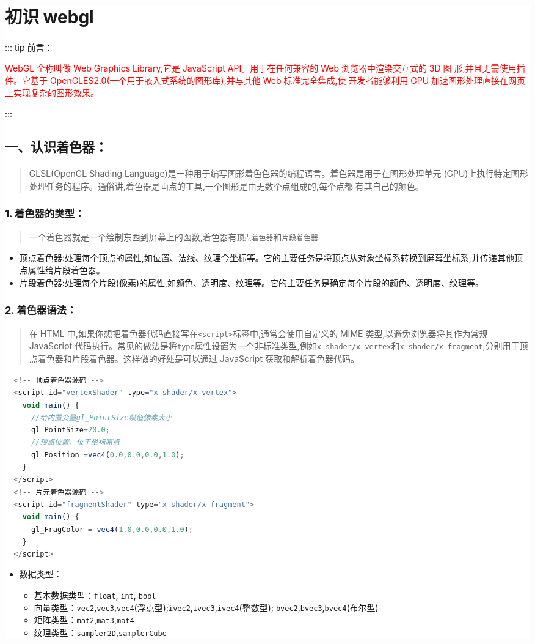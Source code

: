 # 初识 webgl

::: tip 前言：

<p style="color:red">
  WebGL 全称叫做 Web Graphics Library,它是 JavaScript API。用于在任何兼容的 Web 浏览器中渲染交互式的 3D 图
  形,并且无需使用插件。它基于 OpenGLES2.0(一个用于嵌入式系统的图形库),并与其他 Web 标准完全集成,使
  开发者能够利用 GPU 加速图形处理直接在网页上实现复杂的图形效果。
</p>
:::

## 一、认识着色器：

> GLSL(OpenGL Shading Language)是一种用于编写图形着色色器的编程语言。着色器是用于在图形处理单元
> (GPU)上执行特定图形处理任务的程序。通俗讲,着色器是画点的工具,一个图形是由无数个点组成的,每个点都
> 有其自己的颜色。

### 1. 着色器的类型：

> 一个着色器就是一个绘制东西到屏幕上的函数,着色器有`顶点着色器`和`片段着色器`

- 顶点着色器:处理每个顶点的属性,如位置、法线、纹理今坐标等。它的主要任务是将顶点从对象坐标系转换到屏幕坐标系,并传递其他顶点属性给片段着色器。
- 片段着色器:处理每个片段(像素)的属性,如颜色、透明度、纹理等。它的主要任务是确定每个片段的颜色、透明度、纹理等。

### 2. 着色器语法：

> 在 HTML 中,如果你想把着色器代码直接写在`<script>`标签中,通常会使用自定义的 MIME 类型,以避免浏览器将其作为常规 JavaScript 代码执行。常见的做法是将`type`属性设置为一个非标准类型,例如`x-shader/x-vertex`和`x-shader/x-fragment`,分别用于顶点着色器和片段着色器。这样做的好处是可以通过 JavaScript 获取和解析着色器代码。

```js
  <!-- 顶点着色器源码 -->
  <script id="vertexShader" type="x-shader/x-vertex">
    void main() {
      //给内置变量gl_PointSize赋值像素大小
      gl_PointSize=20.0;
      //顶点位置，位于坐标原点
      gl_Position =vec4(0.0,0.0,0.0,1.0);
    }
  </script>
  <!-- 片元着色器源码 -->
  <script id="fragmentShader" type="x-shader/x-fragment">
    void main() {
      gl_FragColor = vec4(1.0,0.0,0.0,1.0);
    }
  </script>
```

- 数据类型：

  - 基本数据类型：`float`, `int`, `bool`
  - 向量类型：`vec2`,`vec3`,`vec4`(浮点型);`ivec2`,`ivec3`,`ivec4`(整数型); `bvec2`,`bvec3`,`bvec4`(布尔型)
  - 矩阵类型：`mat2`,`mat3`,`mat4`
  - 纹理类型：`sampler2D`,`samplerCube`
